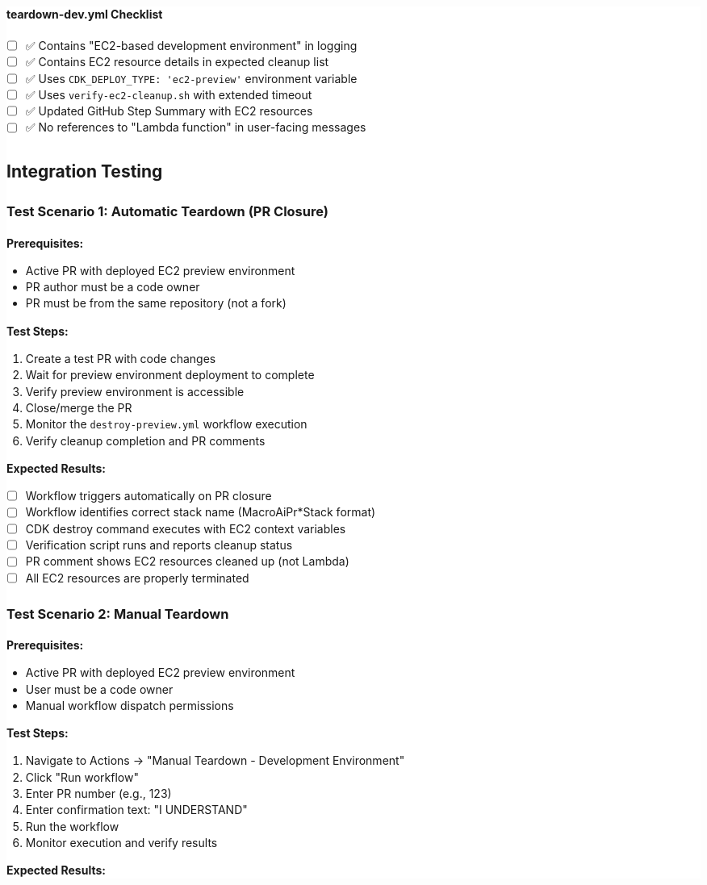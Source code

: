 #### teardown-dev.yml Checklist

- [ ] ✅ Contains "EC2-based development environment" in logging
- [ ] ✅ Contains EC2 resource details in expected cleanup list
- [ ] ✅ Uses `CDK_DEPLOY_TYPE: 'ec2-preview'` environment variable
- [ ] ✅ Uses `verify-ec2-cleanup.sh` with extended timeout
- [ ] ✅ Updated GitHub Step Summary with EC2 resources
- [ ] ✅ No references to "Lambda function" in user-facing messages

## Integration Testing

### Test Scenario 1: Automatic Teardown (PR Closure)

**Prerequisites:**

- Active PR with deployed EC2 preview environment
- PR author must be a code owner
- PR must be from the same repository (not a fork)

**Test Steps:**

1. Create a test PR with code changes
2. Wait for preview environment deployment to complete
3. Verify preview environment is accessible
4. Close/merge the PR
5. Monitor the `destroy-preview.yml` workflow execution
6. Verify cleanup completion and PR comments

**Expected Results:**

- [ ] Workflow triggers automatically on PR closure
- [ ] Workflow identifies correct stack name (MacroAiPr\*Stack format)
- [ ] CDK destroy command executes with EC2 context variables
- [ ] Verification script runs and reports cleanup status
- [ ] PR comment shows EC2 resources cleaned up (not Lambda)
- [ ] All EC2 resources are properly terminated

### Test Scenario 2: Manual Teardown

**Prerequisites:**

- Active PR with deployed EC2 preview environment
- User must be a code owner
- Manual workflow dispatch permissions

**Test Steps:**

1. Navigate to Actions → "Manual Teardown - Development Environment"
2. Click "Run workflow"
3. Enter PR number (e.g., 123)
4. Enter confirmation text: "I UNDERSTAND"
5. Run the workflow
6. Monitor execution and verify results

**Expected Results:**
